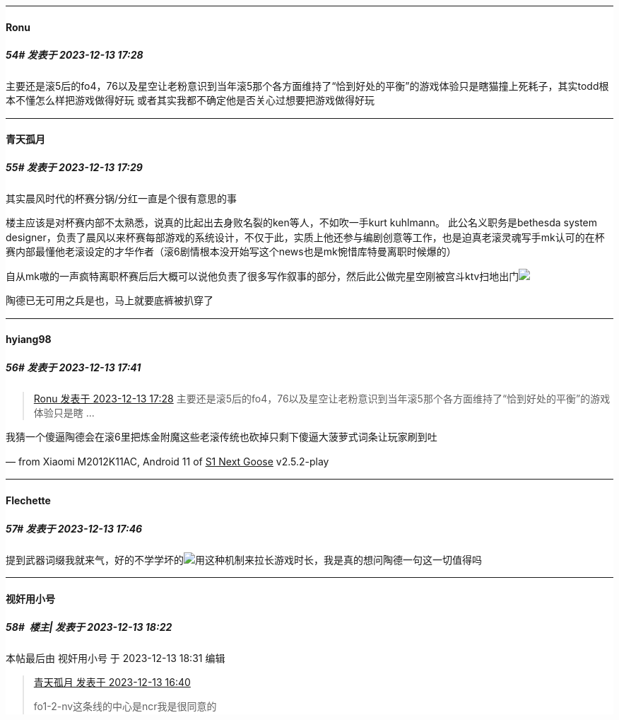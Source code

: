 *****

####  Ronu  
##### 54#       发表于 2023-12-13 17:28

主要还是滚5后的fo4，76以及星空让老粉意识到当年滚5那个各方面维持了“恰到好处的平衡”的游戏体验只是瞎猫撞上死耗子，其实todd根本不懂怎么样把游戏做得好玩
或者其实我都不确定他是否关心过想要把游戏做得好玩

*****

####  青天孤月  
##### 55#       发表于 2023-12-13 17:29

其实晨风时代的杯赛分锅/分红一直是个很有意思的事

楼主应该是对杯赛内部不太熟悉，说真的比起出去身败名裂的ken等人，不如吹一手kurt kuhlmann。
此公名义职务是bethesda system designer，负责了晨风以来杯赛每部游戏的系统设计，不仅于此，实质上他还参与编剧创意等工作，也是迫真老滚灵魂写手mk认可的在杯赛内部最懂他老滚设定的才华作者（滚6剧情根本没开始写这个news也是mk惋惜库特曼离职时候爆的）

自从mk嗷的一声疯特离职杯赛后后大概可以说他负责了很多写作叙事的部分，然后此公做完星空刚被宫斗ktv扫地出门<img src="https://static.saraba1st.com/image/smiley/face2017/030.png" referrerpolicy="no-referrer">

陶德已无可用之兵是也，马上就要底裤被扒穿了

*****

####  hyiang98  
##### 56#       发表于 2023-12-13 17:41

<blockquote><a href="httphttps://bbs.saraba1st.com/2b/forum.php?mod=redirect&amp;goto=findpost&amp;pid=63317122&amp;ptid=2163874" target="_blank">Ronu 发表于 2023-12-13 17:28</a>
主要还是滚5后的fo4，76以及星空让老粉意识到当年滚5那个各方面维持了“恰到好处的平衡”的游戏体验只是瞎 ...</blockquote>
我猜一个傻逼陶德会在滚6里把炼金附魔这些老滚传统也砍掉只剩下傻逼大菠萝式词条让玩家刷到吐

— from Xiaomi M2012K11AC, Android 11 of [S1 Next Goose](https://pan.baidu.com/s/1mi43uRm) v2.5.2-play

*****

####  Flechette  
##### 57#       发表于 2023-12-13 17:46

提到武器词缀我就来气，好的不学学坏的<img src="https://static.saraba1st.com/image/smiley/face2017/134.png" referrerpolicy="no-referrer">用这种机制来拉长游戏时长，我是真的想问陶德一句这一切值得吗

*****

####  视奸用小号  
##### 58#         楼主| 发表于 2023-12-13 18:22

 本帖最后由 视奸用小号 于 2023-12-13 18:31 编辑 
<blockquote><a href="httphttps://bbs.saraba1st.com/2b/forum.php?mod=redirect&amp;goto=findpost&amp;pid=63316625&amp;ptid=2163874" target="_blank">青天孤月 发表于 2023-12-13 16:40</a>

fo1-2-nv这条线的中心是ncr我是很同意的
